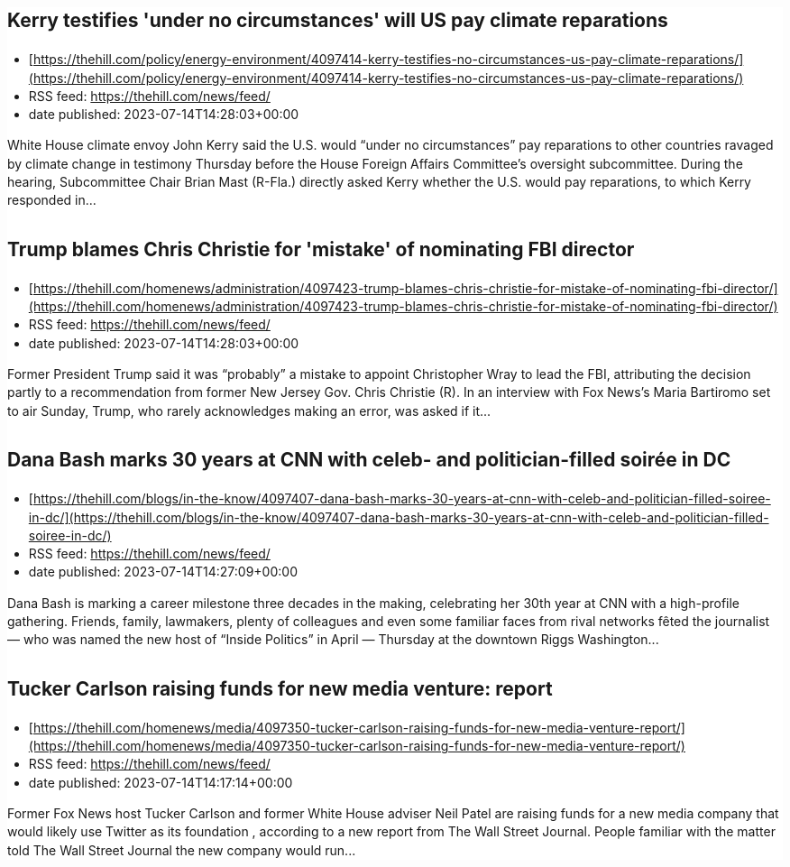 ## Kerry testifies 'under no circumstances' will US pay climate reparations
 - [https://thehill.com/policy/energy-environment/4097414-kerry-testifies-no-circumstances-us-pay-climate-reparations/](https://thehill.com/policy/energy-environment/4097414-kerry-testifies-no-circumstances-us-pay-climate-reparations/)
 - RSS feed: https://thehill.com/news/feed/
 - date published: 2023-07-14T14:28:03+00:00

White House climate envoy John Kerry said the U.S. would “under no circumstances” pay reparations to other countries ravaged by climate change in testimony Thursday before the House Foreign Affairs Committee’s oversight subcommittee. During the hearing, Subcommittee Chair Brian Mast (R-Fla.) directly asked Kerry whether the U.S. would pay reparations, to which Kerry responded in...

## Trump blames Chris Christie for 'mistake' of nominating FBI director
 - [https://thehill.com/homenews/administration/4097423-trump-blames-chris-christie-for-mistake-of-nominating-fbi-director/](https://thehill.com/homenews/administration/4097423-trump-blames-chris-christie-for-mistake-of-nominating-fbi-director/)
 - RSS feed: https://thehill.com/news/feed/
 - date published: 2023-07-14T14:28:03+00:00

Former President Trump said it was “probably” a mistake to appoint Christopher Wray to lead the FBI, attributing the decision partly to a recommendation from former New Jersey Gov. Chris Christie (R). In an interview with Fox News’s Maria Bartiromo set to air Sunday, Trump, who rarely acknowledges making an error, was asked if it...

## Dana Bash marks 30 years at CNN with celeb- and politician-filled soirée in DC
 - [https://thehill.com/blogs/in-the-know/4097407-dana-bash-marks-30-years-at-cnn-with-celeb-and-politician-filled-soiree-in-dc/](https://thehill.com/blogs/in-the-know/4097407-dana-bash-marks-30-years-at-cnn-with-celeb-and-politician-filled-soiree-in-dc/)
 - RSS feed: https://thehill.com/news/feed/
 - date published: 2023-07-14T14:27:09+00:00

Dana Bash is marking a career milestone three decades in the making, celebrating her 30th year at CNN with a high-profile gathering. Friends, family, lawmakers, plenty of colleagues and even some familiar faces from rival networks fêted the journalist — who was named the new host of “Inside Politics” in April — Thursday at the downtown Riggs Washington...

## Tucker Carlson raising funds for new media venture: report
 - [https://thehill.com/homenews/media/4097350-tucker-carlson-raising-funds-for-new-media-venture-report/](https://thehill.com/homenews/media/4097350-tucker-carlson-raising-funds-for-new-media-venture-report/)
 - RSS feed: https://thehill.com/news/feed/
 - date published: 2023-07-14T14:17:14+00:00

Former Fox News host Tucker Carlson and former White House adviser Neil Patel are raising funds for a new media company that would likely use Twitter as its foundation , according to a new report from The Wall Street Journal.   People familiar with the matter told The Wall Street Journal the new company would run...
